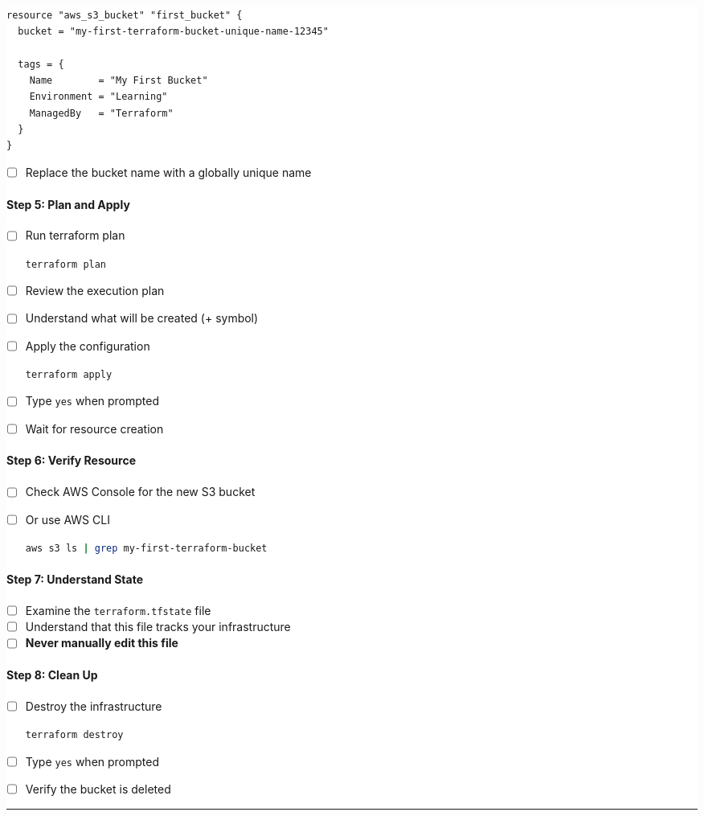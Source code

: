   ```hcl
  resource "aws_s3_bucket" "first_bucket" {
    bucket = "my-first-terraform-bucket-unique-name-12345"
    
    tags = {
      Name        = "My First Bucket"
      Environment = "Learning"
      ManagedBy   = "Terraform"
    }
  }
  ```

- [ ] Replace the bucket name with a globally unique name

#### Step 5: Plan and Apply

- [ ] Run terraform plan

  ```bash
  terraform plan
  ```

- [ ] Review the execution plan
- [ ] Understand what will be created (+ symbol)

- [ ] Apply the configuration

  ```bash
  terraform apply
  ```

- [ ] Type `yes` when prompted
- [ ] Wait for resource creation

#### Step 6: Verify Resource

- [ ] Check AWS Console for the new S3 bucket
- [ ] Or use AWS CLI

  ```bash
  aws s3 ls | grep my-first-terraform-bucket
  ```

#### Step 7: Understand State

- [ ] Examine the `terraform.tfstate` file
- [ ] Understand that this file tracks your infrastructure
- [ ] **Never manually edit this file**

#### Step 8: Clean Up

- [ ] Destroy the infrastructure

  ```bash
  terraform destroy
  ```

- [ ] Type `yes` when prompted
- [ ] Verify the bucket is deleted

---